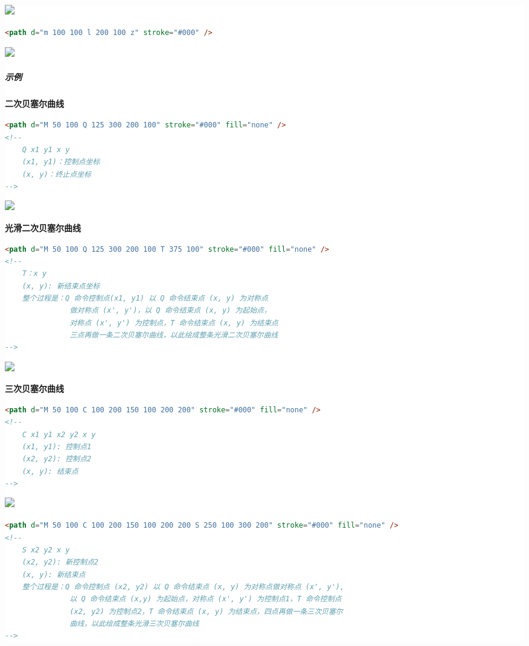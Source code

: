 ![](https://ws1.sinaimg.cn/large/006eYMu7ly1ftlx1djhhbj30eb08q0sh.jpg)

```html
<path d="m 100 100 l 200 100 z" stroke="#000" />
```

![](https://ws1.sinaimg.cn/large/006eYMu7ly1ftlx2nvlysj30e808v3y9.jpg)

##### 示例

**二次贝塞尔曲线**

```html
<path d="M 50 100 Q 125 300 200 100" stroke="#000" fill="none" />
<!-- 
    Q x1 y1 x y
    (x1, y1)：控制点坐标
    (x, y)：终止点坐标
-->
```

![](https://ws1.sinaimg.cn/large/006eYMu7ly1ftlxeqzdpgj30e808n3ya.jpg)

**光滑二次贝塞尔曲线**

```html
<path d="M 50 100 Q 125 300 200 100 T 375 100" stroke="#000" fill="none" />
<!--
    T：x y
	(x, y): 新结束点坐标
    整个过程是：Q 命令控制点(x1, y1) 以 Q 命令结束点 (x, y) 为对称点
               做对称点 (x', y')，以 Q 命令结束点 (x, y) 为起始点，
               对称点 (x', y') 为控制点，T 命令结束点 (x, y) 为结束点
               三点再做一条二次贝塞尔曲线，以此绘成整条光滑二次贝塞尔曲线
-->
```

![](https://ws1.sinaimg.cn/large/006eYMu7ly1ftlxhcrq46j30ed08s3yc.jpg)

**三次贝塞尔曲线**

```html
<path d="M 50 100 C 100 200 150 100 200 200" stroke="#000" fill="none" />
<!--
    C x1 y1 x2 y2 x y
    (x1, y1): 控制点1
    (x2, y2): 控制点2
    (x, y): 结束点
-->
```

![](https://ws1.sinaimg.cn/large/006eYMu7ly1ftly3fxuf4j30eg08wdfm.jpg)

```html
<path d="M 50 100 C 100 200 150 100 200 200 S 250 100 300 200" stroke="#000" fill="none" />
<!--
    S x2 y2 x y
    (x2, y2): 新控制点2
    (x, y): 新结束点
    整个过程是：Q 命令控制点 (x2, y2) 以 Q 命令结束点 (x, y) 为对称点做对称点 (x', y'),
               以 Q 命令结束点 (x,y) 为起始点，对称点 (x', y') 为控制点1，T 命令控制点
               (x2, y2) 为控制点2，T 命令结束点 (x, y) 为结束点，四点再做一条三次贝塞尔
               曲线，以此绘成整条光滑三次贝塞尔曲线
-->
```
